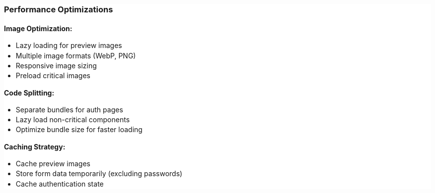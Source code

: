 ### Performance Optimizations

**Image Optimization:**
- Lazy loading for preview images
- Multiple image formats (WebP, PNG)
- Responsive image sizing
- Preload critical images

**Code Splitting:**
- Separate bundles for auth pages
- Lazy load non-critical components
- Optimize bundle size for faster loading

**Caching Strategy:**
- Cache preview images
- Store form data temporarily (excluding passwords)
- Cache authentication state